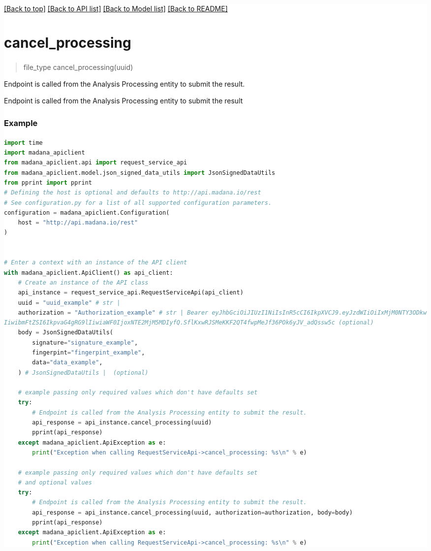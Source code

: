 [[Back to top]](#) [[Back to API list]](../README.md#documentation-for-api-endpoints) [[Back to Model list]](../README.md#documentation-for-models) [[Back to README]](../README.md)

# **cancel_processing**
> file_type cancel_processing(uuid)

Endpoint is called from the Analysis Processing entity to submit the result.

Endpoint is called from the Analysis Processing entity to submit the result

### Example

```python
import time
import madana_apiclient
from madana_apiclient.api import request_service_api
from madana_apiclient.model.json_signed_data_utils import JsonSignedDataUtils
from pprint import pprint
# Defining the host is optional and defaults to http://api.madana.io/rest
# See configuration.py for a list of all supported configuration parameters.
configuration = madana_apiclient.Configuration(
    host = "http://api.madana.io/rest"
)


# Enter a context with an instance of the API client
with madana_apiclient.ApiClient() as api_client:
    # Create an instance of the API class
    api_instance = request_service_api.RequestServiceApi(api_client)
    uuid = "uuid_example" # str | 
    authorization = "Authorization_example" # str | Bearer eyJhbGciOiJIUzI1NiIsInR5cCI6IkpXVCJ9.eyJzdWIiOiIxMjM0NTY3ODkwIiwibmFtZSI6IkpvaG4gRG9lIiwiaWF0IjoxNTE2MjM5MDIyfQ.SflKxwRJSMeKKF2QT4fwpMeJf36POk6yJV_adQssw5c (optional)
    body = JsonSignedDataUtils(
        signature="signature_example",
        fingerpint="fingerpint_example",
        data="data_example",
    ) # JsonSignedDataUtils |  (optional)

    # example passing only required values which don't have defaults set
    try:
        # Endpoint is called from the Analysis Processing entity to submit the result.
        api_response = api_instance.cancel_processing(uuid)
        pprint(api_response)
    except madana_apiclient.ApiException as e:
        print("Exception when calling RequestServiceApi->cancel_processing: %s\n" % e)

    # example passing only required values which don't have defaults set
    # and optional values
    try:
        # Endpoint is called from the Analysis Processing entity to submit the result.
        api_response = api_instance.cancel_processing(uuid, authorization=authorization, body=body)
        pprint(api_response)
    except madana_apiclient.ApiException as e:
        print("Exception when calling RequestServiceApi->cancel_processing: %s\n" % e)
```

